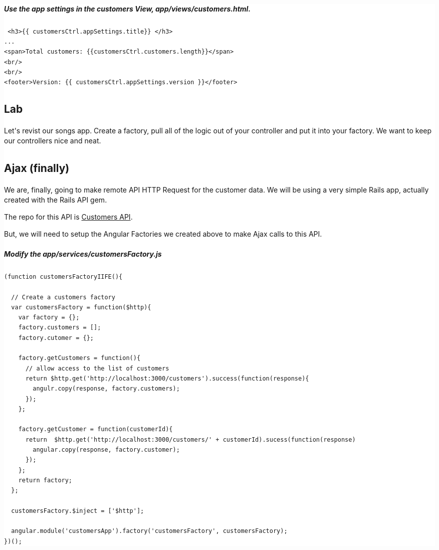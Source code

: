 ##### Use the app settings in the customers View, app/views/customers.html.

```
 <h3>{{ customersCtrl.appSettings.title}} </h3>
...
<span>Total customers: {{customersCtrl.customers.length}}</span>
<br/>
<br/>
<footer>Version: {{ customersCtrl.appSettings.version }}</footer>

```
## Lab 

Let's revist our songs app. Create a factory, pull all of the logic out of your controller and put it into your factory. We want to keep our controllers nice and neat.

## Ajax (finally)

We are, finally, going to make remote API HTTP Request for the customer data. We will be using a very simple Rails app, actually created with the Rails API gem.

The repo for this API is [Customers API](https://github.com/ga-wdi-boston/wdi_9_rails_customers_api).


But, we will need to setup the Angular Factories we created above to make Ajax calls to this API.

##### Modify the app/services/customersFactory.js

```
(function customersFactoryIIFE(){

  // Create a customers factory
  var customersFactory = function($http){
    var factory = {};
    factory.customers = [];
    factory.cutomer = {};

    factory.getCustomers = function(){
      // allow access to the list of customers
      return $http.get('http://localhost:3000/customers').success(function(response){
        angulr.copy(response, factory.customers);
      });
    };

    factory.getCustomer = function(customerId){
      return  $http.get('http://localhost:3000/customers/' + customerId).sucess(function(response)
        angular.copy(response, factory.customer);
      });
    };
    return factory;
  };

  customersFactory.$inject = ['$http'];

  angular.module('customersApp').factory('customersFactory', customersFactory);
})();

```
